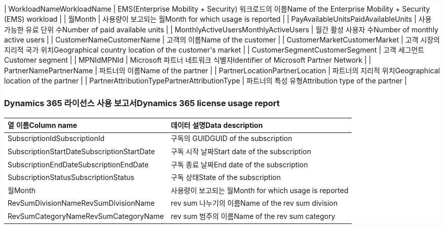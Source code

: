 | <span data-ttu-id="1fe5e-321">WorkloadName</span><span class="sxs-lookup"><span data-stu-id="1fe5e-321">WorkloadName</span></span> | <span data-ttu-id="1fe5e-322">EMS(Enterprise Mobility + Security) 워크로드의 이름</span><span class="sxs-lookup"><span data-stu-id="1fe5e-322">Name of the Enterprise Mobility + Security (EMS) workload</span></span> | 
| <span data-ttu-id="1fe5e-323">월</span><span class="sxs-lookup"><span data-stu-id="1fe5e-323">Month</span></span> | <span data-ttu-id="1fe5e-324">사용량이 보고되는 월</span><span class="sxs-lookup"><span data-stu-id="1fe5e-324">Month for which usage is reported</span></span> | 
| <span data-ttu-id="1fe5e-325">PayAvailableUnits</span><span class="sxs-lookup"><span data-stu-id="1fe5e-325">PaidAvailableUnits</span></span> | <span data-ttu-id="1fe5e-326">사용 가능한 유료 단위 수</span><span class="sxs-lookup"><span data-stu-id="1fe5e-326">Number of paid available units</span></span> | 
| <span data-ttu-id="1fe5e-327">MonthlyActiveUsers</span><span class="sxs-lookup"><span data-stu-id="1fe5e-327">MonthlyActiveUsers</span></span> | <span data-ttu-id="1fe5e-328">월간 활성 사용자 수</span><span class="sxs-lookup"><span data-stu-id="1fe5e-328">Number of monthly active users</span></span> | 
| <span data-ttu-id="1fe5e-329">CustomerName</span><span class="sxs-lookup"><span data-stu-id="1fe5e-329">CustomerName</span></span> | <span data-ttu-id="1fe5e-330">고객의 이름</span><span class="sxs-lookup"><span data-stu-id="1fe5e-330">Name of the customer</span></span> | 
| <span data-ttu-id="1fe5e-331">CustomerMarket</span><span class="sxs-lookup"><span data-stu-id="1fe5e-331">CustomerMarket</span></span> | <span data-ttu-id="1fe5e-332">고객 시장의 지리적 국가 위치</span><span class="sxs-lookup"><span data-stu-id="1fe5e-332">Geographical country location of the customer's market</span></span> | 
| <span data-ttu-id="1fe5e-333">CustomerSegment</span><span class="sxs-lookup"><span data-stu-id="1fe5e-333">CustomerSegment</span></span> | <span data-ttu-id="1fe5e-334">고객 세그먼트</span><span class="sxs-lookup"><span data-stu-id="1fe5e-334">Customer segment</span></span> | 
| <span data-ttu-id="1fe5e-335">MPNId</span><span class="sxs-lookup"><span data-stu-id="1fe5e-335">MPNId</span></span> | <span data-ttu-id="1fe5e-336">Microsoft 파트너 네트워크 식별자</span><span class="sxs-lookup"><span data-stu-id="1fe5e-336">Identifier of Microsoft Partner Network</span></span> | 
| <span data-ttu-id="1fe5e-337">PartnerName</span><span class="sxs-lookup"><span data-stu-id="1fe5e-337">PartnerName</span></span> | <span data-ttu-id="1fe5e-338">파트너의 이름</span><span class="sxs-lookup"><span data-stu-id="1fe5e-338">Name of the partner</span></span> | 
| <span data-ttu-id="1fe5e-339">PartnerLocation</span><span class="sxs-lookup"><span data-stu-id="1fe5e-339">PartnerLocation</span></span> | <span data-ttu-id="1fe5e-340">파트너의 지리적 위치</span><span class="sxs-lookup"><span data-stu-id="1fe5e-340">Geographical location of the partner</span></span> | 
| <span data-ttu-id="1fe5e-341">PartnerAttributionType</span><span class="sxs-lookup"><span data-stu-id="1fe5e-341">PartnerAttributionType</span></span> | <span data-ttu-id="1fe5e-342">파트너의 특성 유형</span><span class="sxs-lookup"><span data-stu-id="1fe5e-342">Attribution type of the partner</span></span> | 

### <a name="dynamics-365-license-usage-report"></a><span data-ttu-id="1fe5e-343">**Dynamics 365 라이선스 사용 보고서**</span><span class="sxs-lookup"><span data-stu-id="1fe5e-343">**Dynamics 365 license usage report**</span></span>

| <span data-ttu-id="1fe5e-344">열 이름</span><span class="sxs-lookup"><span data-stu-id="1fe5e-344">Column name</span></span> | <span data-ttu-id="1fe5e-345">데이터 설명</span><span class="sxs-lookup"><span data-stu-id="1fe5e-345">Data description</span></span> | 
| :--------- | :--------- | 
| <span data-ttu-id="1fe5e-346">SubscriptionId</span><span class="sxs-lookup"><span data-stu-id="1fe5e-346">SubscriptionId</span></span> | <span data-ttu-id="1fe5e-347">구독의 GUID</span><span class="sxs-lookup"><span data-stu-id="1fe5e-347">GUID of the subscription</span></span> | 
| <span data-ttu-id="1fe5e-348">SubscriptionStartDate</span><span class="sxs-lookup"><span data-stu-id="1fe5e-348">SubscriptionStartDate</span></span> | <span data-ttu-id="1fe5e-349">구독 시작 날짜</span><span class="sxs-lookup"><span data-stu-id="1fe5e-349">Start date of the subscription</span></span> | 
| <span data-ttu-id="1fe5e-350">SubscriptionEndDate</span><span class="sxs-lookup"><span data-stu-id="1fe5e-350">SubscriptionEndDate</span></span> | <span data-ttu-id="1fe5e-351">구독 종료 날짜</span><span class="sxs-lookup"><span data-stu-id="1fe5e-351">End date of the subscription</span></span> | 
| <span data-ttu-id="1fe5e-352">SubscriptionStatus</span><span class="sxs-lookup"><span data-stu-id="1fe5e-352">SubscriptionStatus</span></span> | <span data-ttu-id="1fe5e-353">구독 상태</span><span class="sxs-lookup"><span data-stu-id="1fe5e-353">State of the subscription</span></span> | 
| <span data-ttu-id="1fe5e-354">월</span><span class="sxs-lookup"><span data-stu-id="1fe5e-354">Month</span></span> | <span data-ttu-id="1fe5e-355">사용량이 보고되는 월</span><span class="sxs-lookup"><span data-stu-id="1fe5e-355">Month for which usage is reported</span></span> | 
| <span data-ttu-id="1fe5e-356">RevSumDivisionName</span><span class="sxs-lookup"><span data-stu-id="1fe5e-356">RevSumDivisionName</span></span> | <span data-ttu-id="1fe5e-357">rev sum 나누기의 이름</span><span class="sxs-lookup"><span data-stu-id="1fe5e-357">Name of the rev sum division</span></span> | 
| <span data-ttu-id="1fe5e-358">RevSumCategoryName</span><span class="sxs-lookup"><span data-stu-id="1fe5e-358">RevSumCategoryName</span></span> | <span data-ttu-id="1fe5e-359">rev sum 범주의 이름</span><span class="sxs-lookup"><span data-stu-id="1fe5e-359">Name of the rev sum category</span></span> | 